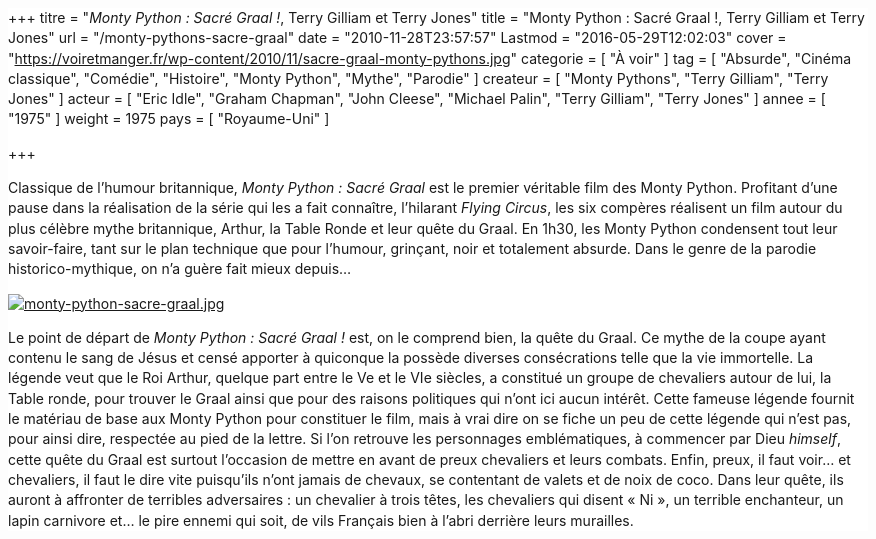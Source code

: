 +++
titre = "<em>Monty Python : Sacré Graal !</em>, Terry Gilliam et Terry Jones"
title = "Monty Python : Sacré Graal !, Terry Gilliam et Terry Jones"
url = "/monty-pythons-sacre-graal"
date = "2010-11-28T23:57:57"
Lastmod = "2016-05-29T12:02:03"
cover = "https://voiretmanger.fr/wp-content/2010/11/sacre-graal-monty-pythons.jpg"
categorie = [ "À voir" ]
tag = [ "Absurde", "Cinéma classique", "Comédie", "Histoire", "Monty Python", "Mythe", "Parodie" ]
createur = [ "Monty Pythons", "Terry Gilliam", "Terry Jones" ]
acteur = [ "Eric Idle", "Graham Chapman", "John Cleese", "Michael Palin", "Terry Gilliam", "Terry Jones" ]
annee = [ "1975" ]
weight = 1975
pays = [ "Royaume-Uni" ]

+++

<p>Classique de l&rsquo;humour britannique, <em>Monty Python : Sacré Graal</em> est le premier véritable film des Monty Python. Profitant d&rsquo;une pause dans la réalisation de la série qui les a fait connaître, l&rsquo;hilarant <em>Flying Circus</em>, les six compères réalisent un film autour du plus célèbre mythe britannique, Arthur, la Table Ronde et leur quête du Graal. En 1h30, les Monty Python condensent tout leur savoir-faire, tant sur le plan technique que pour l&rsquo;humour, grinçant, noir et totalement absurde. Dans le genre de la parodie historico-mythique, on n&rsquo;a guère fait mieux depuis…</p>
<a href="http://www.allocine.fr/film/fichefilm_gen_cfilm=248.html"><img class="aligncenter" src="https://voiretmanger.fr/wp-content/2010/11/monty-python-sacre-graal.jpg" border="0" alt="monty-python-sacre-graal.jpg" width="690" height="902" /></a>
<p>Le point de départ de <em>Monty Python : Sacré Graal !</em> est, on le comprend bien, la quête du Graal. Ce mythe de la coupe ayant contenu le sang de Jésus et censé apporter à quiconque la possède diverses consécrations telle que la vie immortelle. La légende veut que le Roi Arthur, quelque part entre le Ve et le VIe siècles, a constitué un groupe de chevaliers autour de lui, la Table ronde, pour trouver le Graal ainsi que pour des raisons politiques qui n&rsquo;ont ici aucun intérêt. Cette fameuse légende fournit le matériau de base aux Monty Python pour constituer le film, mais à vrai dire on se fiche un peu de cette légende qui n&rsquo;est pas, pour ainsi dire, respectée au pied de la lettre. Si l&rsquo;on retrouve les personnages emblématiques, à commencer par Dieu <em>himself</em>, cette quête du Graal est surtout l&rsquo;occasion de mettre en avant de preux chevaliers et leurs combats. Enfin, preux, il faut voir… et chevaliers, il faut le dire vite puisqu&rsquo;ils n&rsquo;ont jamais de chevaux, se contentant de valets et de noix de coco. Dans leur quête, ils auront à affronter de terribles adversaires : un chevalier à trois têtes, les chevaliers qui disent &laquo;&nbsp;Ni&nbsp;&raquo;, un terrible enchanteur, un lapin carnivore et… le pire ennemi qui soit, de vils Français bien à l&rsquo;abri derrière leurs murailles.</p>